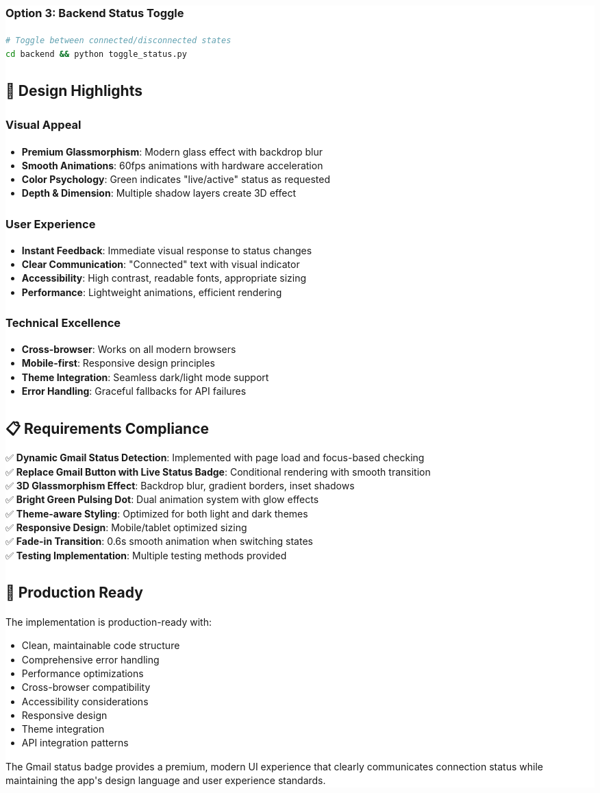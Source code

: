 ### Option 3: Backend Status Toggle
```bash
# Toggle between connected/disconnected states
cd backend && python toggle_status.py
```

## 🎨 Design Highlights

### Visual Appeal
- **Premium Glassmorphism**: Modern glass effect with backdrop blur
- **Smooth Animations**: 60fps animations with hardware acceleration  
- **Color Psychology**: Green indicates "live/active" status as requested
- **Depth & Dimension**: Multiple shadow layers create 3D effect

### User Experience
- **Instant Feedback**: Immediate visual response to status changes
- **Clear Communication**: "Connected" text with visual indicator
- **Accessibility**: High contrast, readable fonts, appropriate sizing
- **Performance**: Lightweight animations, efficient rendering

### Technical Excellence
- **Cross-browser**: Works on all modern browsers
- **Mobile-first**: Responsive design principles
- **Theme Integration**: Seamless dark/light mode support
- **Error Handling**: Graceful fallbacks for API failures

## 📋 Requirements Compliance

✅ **Dynamic Gmail Status Detection**: Implemented with page load and focus-based checking  
✅ **Replace Gmail Button with Live Status Badge**: Conditional rendering with smooth transition  
✅ **3D Glassmorphism Effect**: Backdrop blur, gradient borders, inset shadows  
✅ **Bright Green Pulsing Dot**: Dual animation system with glow effects  
✅ **Theme-aware Styling**: Optimized for both light and dark themes  
✅ **Responsive Design**: Mobile/tablet optimized sizing  
✅ **Fade-in Transition**: 0.6s smooth animation when switching states  
✅ **Testing Implementation**: Multiple testing methods provided  

## 🎯 Production Ready

The implementation is production-ready with:
- Clean, maintainable code structure
- Comprehensive error handling  
- Performance optimizations
- Cross-browser compatibility
- Accessibility considerations
- Responsive design
- Theme integration
- API integration patterns

The Gmail status badge provides a premium, modern UI experience that clearly communicates connection status while maintaining the app's design language and user experience standards.